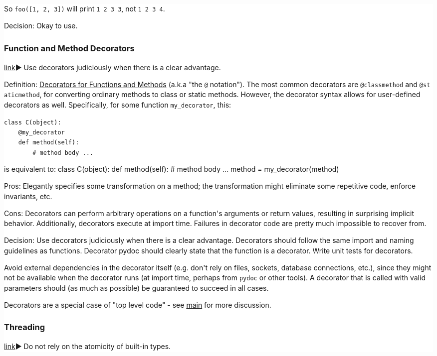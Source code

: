 So `foo([1, 2, 3])` will print `1 2 3 3`, not `1 2 3 4`.

<span class="stylepoint_section">Decision: </span> Okay to use.

### <span id="Function_and_Method_Decorators"></span>Function and Method Decorators

<span id="link-Function_and_Method_Decorators__button" class="link_button" name="link-Function_and_Method_Decorators__button">[link](?showone=Function_and_Method_Decorators#Function_and_Method_Decorators)</span><span id="Function_and_Method_Decorators__button" class="showhide_button" onclick="javascript:ShowHideByName('Function_and_Method_Decorators')" name="Function_and_Method_Decorators__button">▶</span>
Use decorators judiciously when there is a clear advantage.

<span class="stylepoint_section">Definition: </span> [Decorators for Functions and Methods](http://www.python.org/doc/2.4.3/whatsnew/node6.html) (a.k.a "the `@` notation"). The most common decorators are `@classmethod` and `@staticmethod`, for converting ordinary methods to class or static methods. However, the decorator syntax allows for user-defined decorators as well. Specifically, for some function `my_decorator`, this:

    class C(object):
        @my_decorator
        def method(self):
            # method body ...

is equivalent to:
    class C(object):
        def method(self):
            # method body ...
        method = my_decorator(method)

<span class="stylepoint_section">Pros: </span> Elegantly specifies some transformation on a method; the transformation might eliminate some repetitive code, enforce invariants, etc.

<span class="stylepoint_section">Cons: </span> Decorators can perform arbitrary operations on a function's arguments or return values, resulting in surprising implicit behavior. Additionally, decorators execute at import time. Failures in decorator code are pretty much impossible to recover from.

<span class="stylepoint_section">Decision: </span> Use decorators judiciously when there is a clear advantage. Decorators should follow the same import and naming guidelines as functions. Decorator pydoc should clearly state that the function is a decorator. Write unit tests for decorators.

Avoid external dependencies in the decorator itself (e.g. don't rely on files, sockets, database connections, etc.), since they might not be available when the decorator runs (at import time, perhaps from `pydoc` or other tools). A decorator that is called with valid parameters should (as much as possible) be guaranteed to succeed in all cases.

Decorators are a special case of "top level code" - see [main](#Main) for more discussion.

### <span id="Threading"></span>Threading

<span id="link-Threading__button" class="link_button" name="link-Threading__button">[link](?showone=Threading#Threading)</span><span id="Threading__button" class="showhide_button" onclick="javascript:ShowHideByName('Threading')" name="Threading__button">▶</span>
Do not rely on the atomicity of built-in types.
